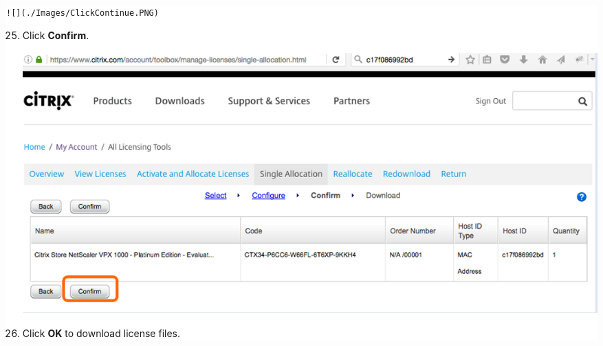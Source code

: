     ![](./Images/ClickContinue.PNG)

25. Click **Confirm**.

    ![](./Images/ClickConfirm.PNG)

26. Click **OK** to download license files.
